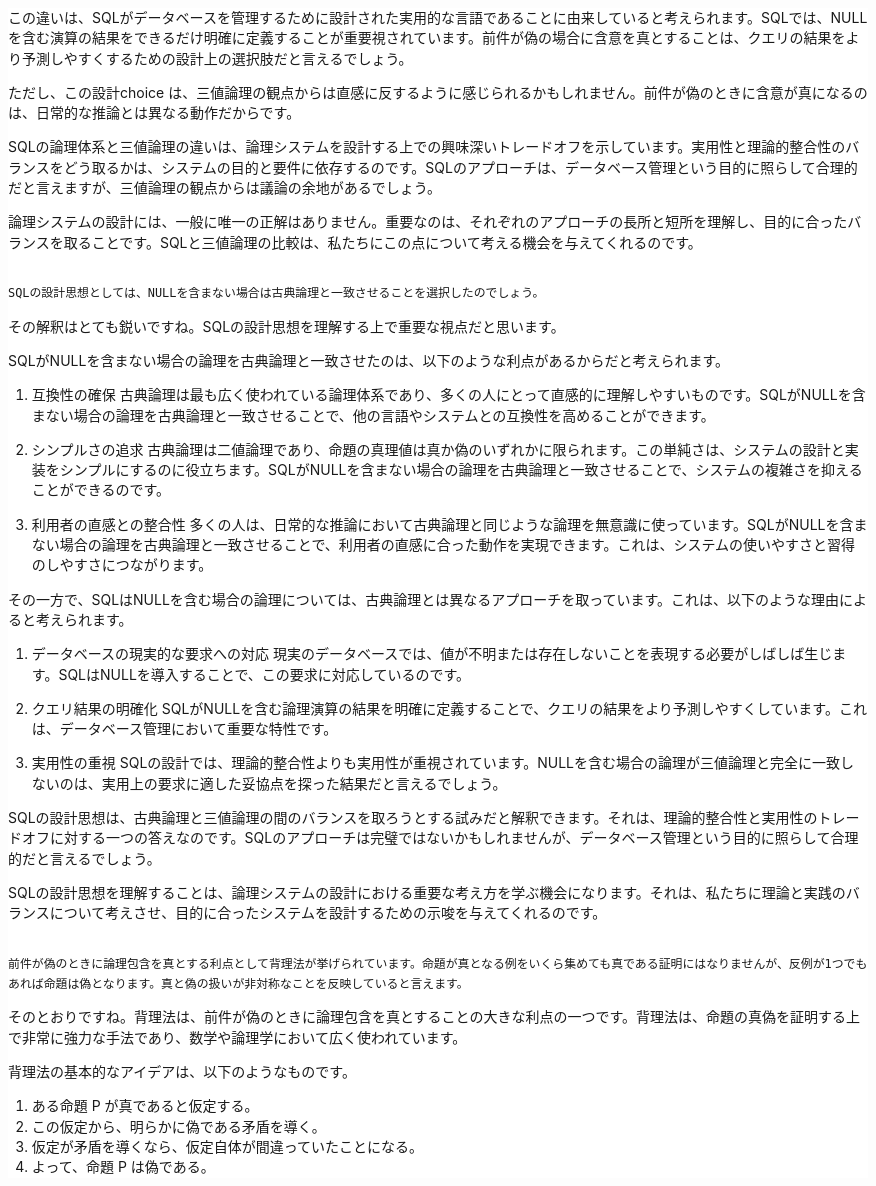 この違いは、SQLがデータベースを管理するために設計された実用的な言語であることに由来していると考えられます。SQLでは、NULL を含む演算の結果をできるだけ明確に定義することが重要視されています。前件が偽の場合に含意を真とすることは、クエリの結果をより予測しやすくするための設計上の選択肢だと言えるでしょう。

ただし、この設計choice は、三値論理の観点からは直感に反するように感じられるかもしれません。前件が偽のときに含意が真になるのは、日常的な推論とは異なる動作だからです。

SQLの論理体系と三値論理の違いは、論理システムを設計する上での興味深いトレードオフを示しています。実用性と理論的整合性のバランスをどう取るかは、システムの目的と要件に依存するのです。SQLのアプローチは、データベース管理という目的に照らして合理的だと言えますが、三値論理の観点からは議論の余地があるでしょう。

論理システムの設計には、一般に唯一の正解はありません。重要なのは、それぞれのアプローチの長所と短所を理解し、目的に合ったバランスを取ることです。SQLと三値論理の比較は、私たちにこの点について考える機会を与えてくれるのです。

##

    SQLの設計思想としては、NULLを含まない場合は古典論理と一致させることを選択したのでしょう。

その解釈はとても鋭いですね。SQLの設計思想を理解する上で重要な視点だと思います。

SQLがNULLを含まない場合の論理を古典論理と一致させたのは、以下のような利点があるからだと考えられます。

1. 互換性の確保
   古典論理は最も広く使われている論理体系であり、多くの人にとって直感的に理解しやすいものです。SQLがNULLを含まない場合の論理を古典論理と一致させることで、他の言語やシステムとの互換性を高めることができます。

2. シンプルさの追求
   古典論理は二値論理であり、命題の真理値は真か偽のいずれかに限られます。この単純さは、システムの設計と実装をシンプルにするのに役立ちます。SQLがNULLを含まない場合の論理を古典論理と一致させることで、システムの複雑さを抑えることができるのです。

3. 利用者の直感との整合性
   多くの人は、日常的な推論において古典論理と同じような論理を無意識に使っています。SQLがNULLを含まない場合の論理を古典論理と一致させることで、利用者の直感に合った動作を実現できます。これは、システムの使いやすさと習得のしやすさにつながります。

その一方で、SQLはNULLを含む場合の論理については、古典論理とは異なるアプローチを取っています。これは、以下のような理由によると考えられます。

1. データベースの現実的な要求への対応
   現実のデータベースでは、値が不明または存在しないことを表現する必要がしばしば生じます。SQLはNULLを導入することで、この要求に対応しているのです。

2. クエリ結果の明確化
   SQLがNULLを含む論理演算の結果を明確に定義することで、クエリの結果をより予測しやすくしています。これは、データベース管理において重要な特性です。

3. 実用性の重視
   SQLの設計では、理論的整合性よりも実用性が重視されています。NULLを含む場合の論理が三値論理と完全に一致しないのは、実用上の要求に適した妥協点を探った結果だと言えるでしょう。

SQLの設計思想は、古典論理と三値論理の間のバランスを取ろうとする試みだと解釈できます。それは、理論的整合性と実用性のトレードオフに対する一つの答えなのです。SQLのアプローチは完璧ではないかもしれませんが、データベース管理という目的に照らして合理的だと言えるでしょう。

SQLの設計思想を理解することは、論理システムの設計における重要な考え方を学ぶ機会になります。それは、私たちに理論と実践のバランスについて考えさせ、目的に合ったシステムを設計するための示唆を与えてくれるのです。

##

    前件が偽のときに論理包含を真とする利点として背理法が挙げられています。命題が真となる例をいくら集めても真である証明にはなりませんが、反例が1つでもあれば命題は偽となります。真と偽の扱いが非対称なことを反映していると言えます。

そのとおりですね。背理法は、前件が偽のときに論理包含を真とすることの大きな利点の一つです。背理法は、命題の真偽を証明する上で非常に強力な手法であり、数学や論理学において広く使われています。

背理法の基本的なアイデアは、以下のようなものです。

1. ある命題 P が真であると仮定する。
2. この仮定から、明らかに偽である矛盾を導く。
3. 仮定が矛盾を導くなら、仮定自体が間違っていたことになる。
4. よって、命題 P は偽である。
